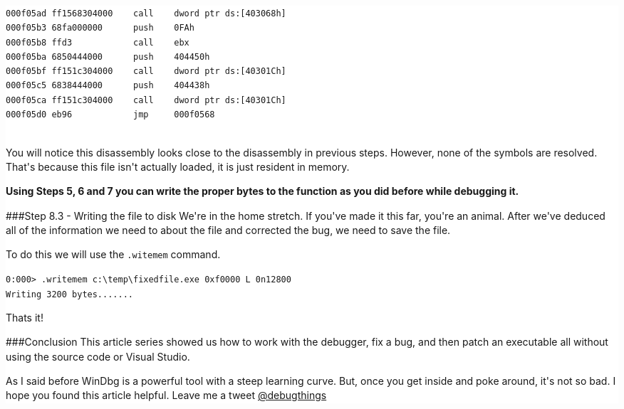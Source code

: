 ```
000f05ad ff1568304000    call    dword ptr ds:[403068h]
000f05b3 68fa000000      push    0FAh
000f05b8 ffd3            call    ebx
000f05ba 6850444000      push    404450h
000f05bf ff151c304000    call    dword ptr ds:[40301Ch]
000f05c5 6838444000      push    404438h
000f05ca ff151c304000    call    dword ptr ds:[40301Ch]
000f05d0 eb96            jmp     000f0568


```

You will notice this disassembly looks close to the disassembly in previous steps. However, none of the symbols are resolved. That's because this file isn't actually loaded, it is just resident in memory.

**Using Steps 5, 6 and 7 you can write the proper bytes to the function as you did before while debugging it.**

###Step 8.3 - Writing the file to disk
We're in the home stretch. If you've made it this far, you're an animal. After we've deduced all of the information we need to about the file and corrected the bug, we need to save the file.

To do this we will use the ``.witemem`` command.

```
0:000> .writemem c:\temp\fixedfile.exe 0xf0000 L 0n12800
Writing 3200 bytes.......

```

Thats it! 

###Conclusion
This article series showed us how to work with the debugger, fix a bug, and then patch an executable all without using the source code or Visual Studio.

As I said before WinDbg is a powerful tool with a steep learning curve. But, once you get inside and poke around, it's not so bad. I hope you found this article helpful. Leave me a tweet [@debugthings][twitter]


[code]: https://github.com/jldgit/DebugThingsCode
[end]: http://en.wikipedia.org/wiki/Endianness
[olly]: http://www.ollydbg.de/
[twitter]: https://twitter.com/debugthings